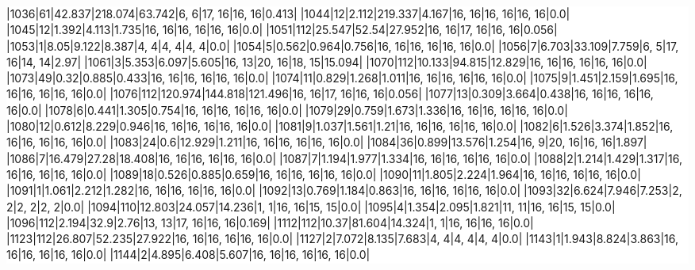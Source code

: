 |1036|61|42.837|218.074|63.742|6, 6|17, 16|16, 16|0.413|
|1044|12|2.112|219.337|4.167|16, 16|16, 16|16, 16|0.0|
|1045|12|1.392|4.113|1.735|16, 16|16, 16|16, 16|0.0|
|1051|112|25.547|52.54|27.952|16, 16|17, 16|16, 16|0.056|
|1053|1|8.05|9.122|8.387|4, 4|4, 4|4, 4|0.0|
|1054|5|0.562|0.964|0.756|16, 16|16, 16|16, 16|0.0|
|1056|7|6.703|33.109|7.759|6, 5|17, 16|14, 14|2.97|
|1061|3|5.353|6.097|5.605|16, 13|20, 16|18, 15|15.094|
|1070|112|10.133|94.815|12.829|16, 16|16, 16|16, 16|0.0|
|1073|49|0.32|0.885|0.433|16, 16|16, 16|16, 16|0.0|
|1074|11|0.829|1.268|1.011|16, 16|16, 16|16, 16|0.0|
|1075|9|1.451|2.159|1.695|16, 16|16, 16|16, 16|0.0|
|1076|112|120.974|144.818|121.496|16, 16|17, 16|16, 16|0.056|
|1077|13|0.309|3.664|0.438|16, 16|16, 16|16, 16|0.0|
|1078|6|0.441|1.305|0.754|16, 16|16, 16|16, 16|0.0|
|1079|29|0.759|1.673|1.336|16, 16|16, 16|16, 16|0.0|
|1080|12|0.612|8.229|0.946|16, 16|16, 16|16, 16|0.0|
|1081|9|1.037|1.561|1.21|16, 16|16, 16|16, 16|0.0|
|1082|6|1.526|3.374|1.852|16, 16|16, 16|16, 16|0.0|
|1083|24|0.6|12.929|1.211|16, 16|16, 16|16, 16|0.0|
|1084|36|0.899|13.576|1.254|16, 9|20, 16|16, 16|1.897|
|1086|7|16.479|27.28|18.408|16, 16|16, 16|16, 16|0.0|
|1087|7|1.194|1.977|1.334|16, 16|16, 16|16, 16|0.0|
|1088|2|1.214|1.429|1.317|16, 16|16, 16|16, 16|0.0|
|1089|18|0.526|0.885|0.659|16, 16|16, 16|16, 16|0.0|
|1090|11|1.805|2.224|1.964|16, 16|16, 16|16, 16|0.0|
|1091|1|1.061|2.212|1.282|16, 16|16, 16|16, 16|0.0|
|1092|13|0.769|1.184|0.863|16, 16|16, 16|16, 16|0.0|
|1093|32|6.624|7.946|7.253|2, 2|2, 2|2, 2|0.0|
|1094|110|12.803|24.057|14.236|1, 1|16, 16|15, 15|0.0|
|1095|4|1.354|2.095|1.821|11, 11|16, 16|15, 15|0.0|
|1096|112|2.194|32.9|2.76|13, 13|17, 16|16, 16|0.169|
|1112|112|10.37|81.604|14.324|1, 1|16, 16|16, 16|0.0|
|1123|112|26.807|52.235|27.922|16, 16|16, 16|16, 16|0.0|
|1127|2|7.072|8.135|7.683|4, 4|4, 4|4, 4|0.0|
|1143|1|1.943|8.824|3.863|16, 16|16, 16|16, 16|0.0|
|1144|2|4.895|6.408|5.607|16, 16|16, 16|16, 16|0.0|